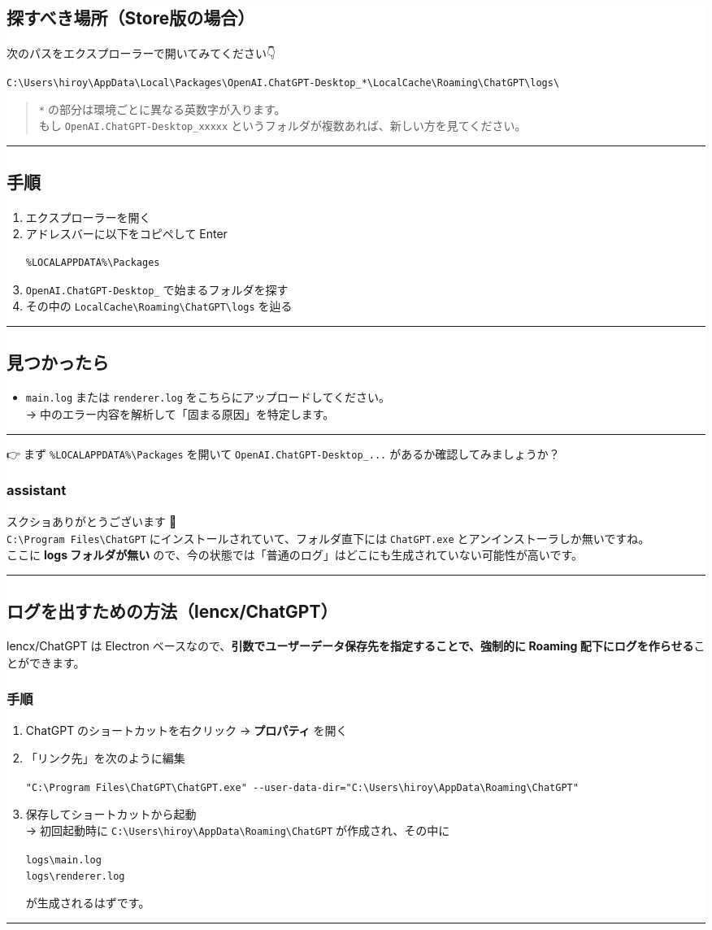 
## 探すべき場所（Store版の場合）

次のパスをエクスプローラーで開いてみてください👇

```
C:\Users\hiroy\AppData\Local\Packages\OpenAI.ChatGPT-Desktop_*\LocalCache\Roaming\ChatGPT\logs\
```

> `*` の部分は環境ごとに異なる英数字が入ります。  
> もし `OpenAI.ChatGPT-Desktop_xxxxx` というフォルダが複数あれば、新しい方を見てください。  

---

## 手順

1. エクスプローラーを開く  
2. アドレスバーに以下をコピペして Enter  
   ```
   %LOCALAPPDATA%\Packages
   ```
3. `OpenAI.ChatGPT-Desktop_` で始まるフォルダを探す  
4. その中の `LocalCache\Roaming\ChatGPT\logs` を辿る  

---

## 見つかったら
- `main.log` または `renderer.log` をこちらにアップロードしてください。  
  → 中のエラー内容を解析して「固まる原因」を特定します。  

---

👉 まず `%LOCALAPPDATA%\Packages` を開いて `OpenAI.ChatGPT-Desktop_...` があるか確認してみましょうか？

### assistant  

スクショありがとうございます 🙏  
`C:\Program Files\ChatGPT` にインストールされていて、フォルダ直下には `ChatGPT.exe` とアンインストーラしか無いですね。  
ここに **logs フォルダが無い** ので、今の状態では「普通のログ」はどこにも生成されていない可能性が高いです。  

---

## ログを出すための方法（lencx/ChatGPT）
lencx/ChatGPT は Electron ベースなので、**引数でユーザーデータ保存先を指定することで、強制的に Roaming 配下にログを作らせる**ことができます。

### 手順
1. ChatGPT のショートカットを右クリック → **プロパティ** を開く  
2. 「リンク先」を次のように編集  

   ```
   "C:\Program Files\ChatGPT\ChatGPT.exe" --user-data-dir="C:\Users\hiroy\AppData\Roaming\ChatGPT"
   ```

3. 保存してショートカットから起動  
   → 初回起動時に `C:\Users\hiroy\AppData\Roaming\ChatGPT` が作成され、その中に  
   ```
   logs\main.log
   logs\renderer.log
   ```
   が生成されるはずです。  

---